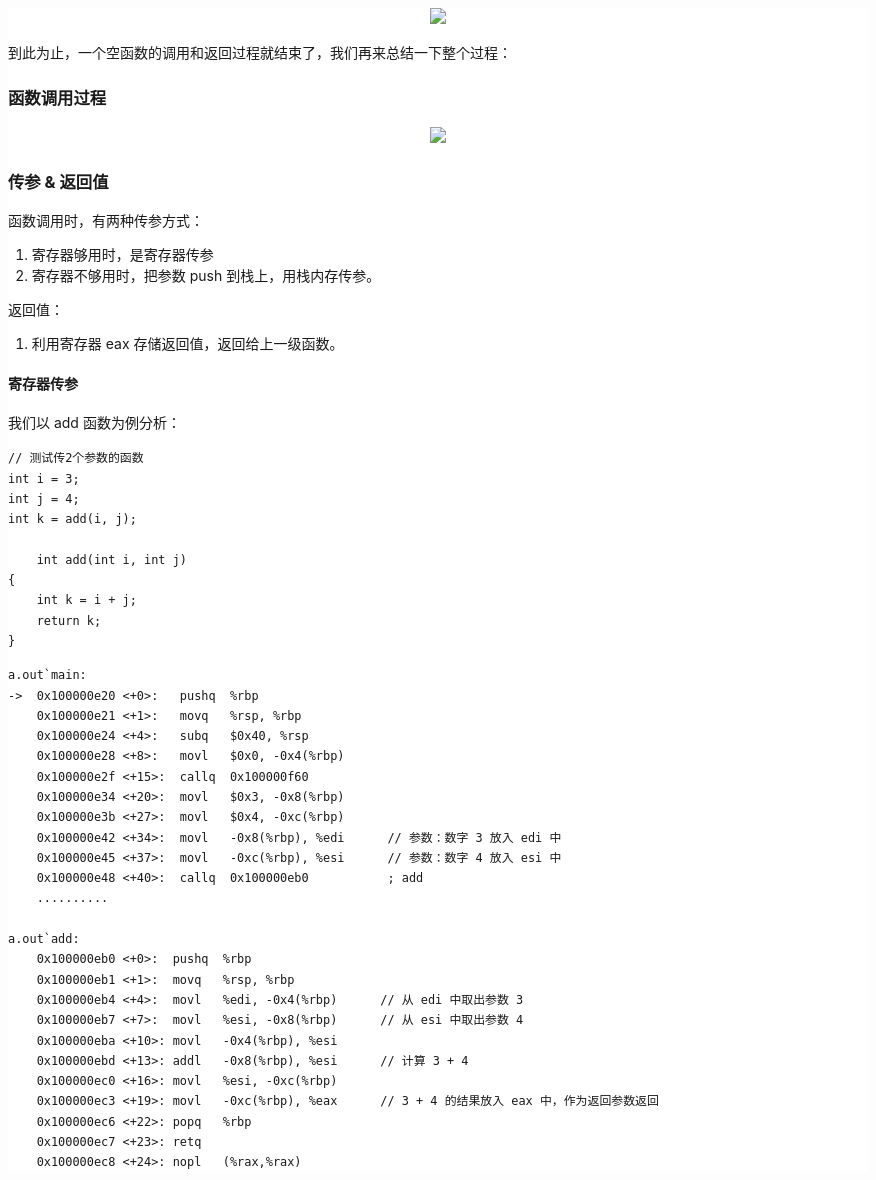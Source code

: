 <center><img src="https://tva1.sinaimg.cn/large/007S8ZIlly1gfv2exw2p0j31d70u0wfr.jpg" width="800"></center>

到此为止，一个空函数的调用和返回过程就结束了，我们再来总结一下整个过程：

### 函数调用过程

<center><img src="https://tva1.sinaimg.cn/large/007S8ZIlly1gfv3dqvw9uj31800u0gn0.jpg" width="800"></center>

### 传参 & 返回值

函数调用时，有两种传参方式：
1. 寄存器够用时，是寄存器传参
2. 寄存器不够用时，把参数 push 到栈上，用栈内存传参。

返回值：
1. 利用寄存器 eax 存储返回值，返回给上一级函数。


#### 寄存器传参

我们以 add 函数为例分析：

```
// 测试传2个参数的函数
int i = 3;
int j = 4;
int k = add(i, j);

	int add(int i, int j)
{
	int k = i + j;
	return k;
}
```

```
a.out`main:
->  0x100000e20 <+0>:   pushq  %rbp
    0x100000e21 <+1>:   movq   %rsp, %rbp
    0x100000e24 <+4>:   subq   $0x40, %rsp
    0x100000e28 <+8>:   movl   $0x0, -0x4(%rbp)
    0x100000e2f <+15>:  callq  0x100000f60
    0x100000e34 <+20>:  movl   $0x3, -0x8(%rbp)      
    0x100000e3b <+27>:  movl   $0x4, -0xc(%rbp)
    0x100000e42 <+34>:  movl   -0x8(%rbp), %edi      // 参数：数字 3 放入 edi 中
    0x100000e45 <+37>:  movl   -0xc(%rbp), %esi      // 参数：数字 4 放入 esi 中
    0x100000e48 <+40>:  callq  0x100000eb0           ; add
    ..........

a.out`add:
    0x100000eb0 <+0>:  pushq  %rbp
    0x100000eb1 <+1>:  movq   %rsp, %rbp
    0x100000eb4 <+4>:  movl   %edi, -0x4(%rbp)      // 从 edi 中取出参数 3
    0x100000eb7 <+7>:  movl   %esi, -0x8(%rbp)      // 从 esi 中取出参数 4
    0x100000eba <+10>: movl   -0x4(%rbp), %esi      
    0x100000ebd <+13>: addl   -0x8(%rbp), %esi      // 计算 3 + 4
    0x100000ec0 <+16>: movl   %esi, -0xc(%rbp)
    0x100000ec3 <+19>: movl   -0xc(%rbp), %eax      // 3 + 4 的结果放入 eax 中，作为返回参数返回
    0x100000ec6 <+22>: popq   %rbp
    0x100000ec7 <+23>: retq   
    0x100000ec8 <+24>: nopl   (%rax,%rax)
```
